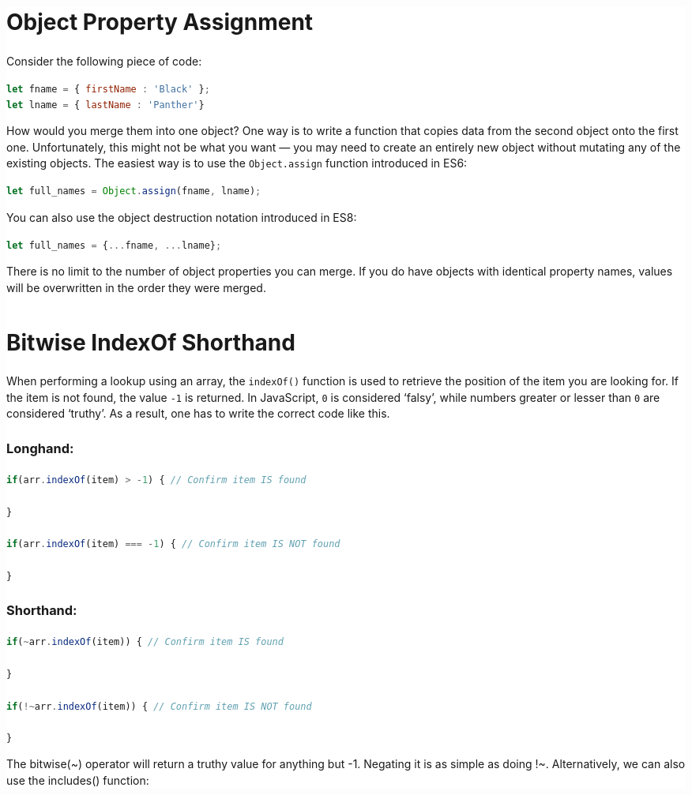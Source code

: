# Object Property Assignment
Consider the following piece of code:
```javascript
let fname = { firstName : 'Black' };
let lname = { lastName : 'Panther'}
```

How would you merge them into one object? One way is to write a function that copies data from the second object onto the first one. Unfortunately, this might not be what you want — you may need to create an entirely new object without mutating any of the existing objects. The easiest way is to use the `Object.assign` function introduced in ES6:

```javascript
let full_names = Object.assign(fname, lname);
```

You can also use the object destruction notation introduced in ES8:
```javascript
let full_names = {...fname, ...lname};
```
There is no limit to the number of object properties you can merge. If you do have objects with identical property names, values will be overwritten in the order they were merged.

# Bitwise IndexOf Shorthand
When performing a lookup using an array, the `indexOf()` function is used to retrieve the position of the item you are looking for. If the item is not found, the value `-1` is returned. In JavaScript, `0` is considered ‘falsy’, while numbers greater or lesser than `0` are considered ‘truthy’. As a result, one has to write the correct code like this.

### Longhand:
```javascript
if(arr.indexOf(item) > -1) { // Confirm item IS found

}

if(arr.indexOf(item) === -1) { // Confirm item IS NOT found

}
```
### Shorthand:
```javascript
if(~arr.indexOf(item)) { // Confirm item IS found

}

if(!~arr.indexOf(item)) { // Confirm item IS NOT found

}
```

The bitwise(~) operator will return a truthy value for anything but -1. Negating it is as simple as doing !~. Alternatively, we can also use the includes() function:
